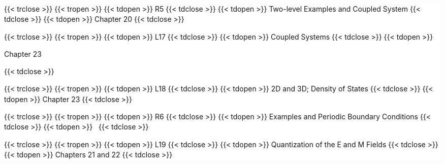 {{< trclose >}}
{{< tropen >}}
{{< tdopen >}}
R5
{{< tdclose >}}
{{< tdopen >}}
Two-level Examples and Coupled System
{{< tdclose >}}
{{< tdopen >}}
Chapter 20
{{< tdclose >}}

{{< trclose >}}
{{< tropen >}}
{{< tdopen >}}
L17
{{< tdclose >}}
{{< tdopen >}}
Coupled Systems
{{< tdclose >}}
{{< tdopen >}}


Chapter 23


{{< tdclose >}}

{{< trclose >}}
{{< tropen >}}
{{< tdopen >}}
L18
{{< tdclose >}}
{{< tdopen >}}
2D and 3D; Density of States
{{< tdclose >}}
{{< tdopen >}}
Chapter 23
{{< tdclose >}}

{{< trclose >}}
{{< tropen >}}
{{< tdopen >}}
R6
{{< tdclose >}}
{{< tdopen >}}
Examples and Periodic Boundary Conditions
{{< tdclose >}}
{{< tdopen >}}
 
{{< tdclose >}}

{{< trclose >}}
{{< tropen >}}
{{< tdopen >}}
L19
{{< tdclose >}}
{{< tdopen >}}
Quantization of the E and M Fields
{{< tdclose >}}
{{< tdopen >}}
Chapters 21 and 22
{{< tdclose >}}
